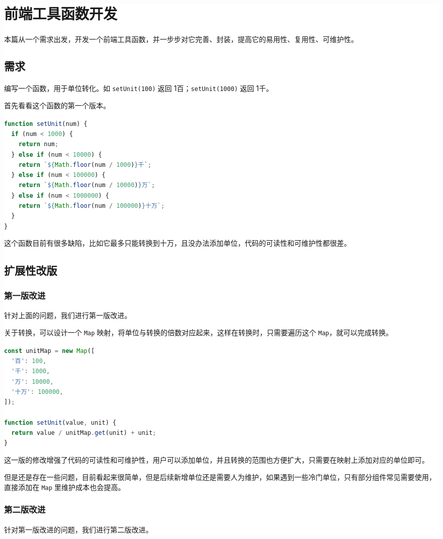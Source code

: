 # 前端工具函数开发

本篇从一个需求出发，开发一个前端工具函数，并一步步对它完善、封装，提高它的易用性、复用性、可维护性。

## 需求

编写一个函数，用于单位转化。如 `setUnit(100)` 返回 1百；`setUnit(1000)` 返回 1千。

首先看看这个函数的第一个版本。

```js
function setUnit(num) {
  if (num < 1000) {
    return num;
  } else if (num < 10000) {
    return `${Math.floor(num / 1000)}千`;
  } else if (num < 100000) {
    return `${Math.floor(num / 10000)}万`;
  } else if (num < 1000000) {
    return `${Math.floor(num / 100000)}十万`;
  }
}
```

这个函数目前有很多缺陷，比如它最多只能转换到十万，且没办法添加单位，代码的可读性和可维护性都很差。

## 扩展性改版
### 第一版改进

针对上面的问题，我们进行第一版改进。

关于转换，可以设计一个 `Map` 映射，将单位与转换的倍数对应起来，这样在转换时，只需要遍历这个 `Map`，就可以完成转换。

```js
const unitMap = new Map([
  '百': 100,
  '千': 1000,
  '万': 10000,
  '十万': 100000,
]);

function setUnit(value, unit) {
  return value / unitMap.get(unit) + unit;
}
```

这一版的修改增强了代码的可读性和可维护性，用户可以添加单位，并且转换的范围也方便扩大，只需要在映射上添加对应的单位即可。

但是还是存在一些问题，目前看起来很简单，但是后续新增单位还是需要人为维护，如果遇到一些冷门单位，只有部分组件常见需要使用，直接添加在 `Map` 里维护成本也会提高。

### 第二版改进

针对第一版改进的问题，我们进行第二版改进。
